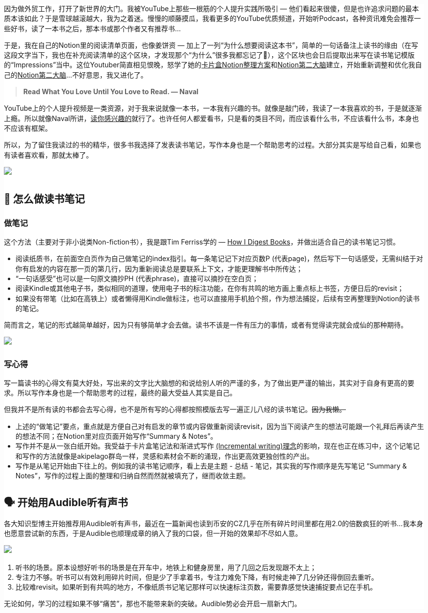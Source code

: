因为做外贸工作，打开了新世界的大门。我被YouTube上那些一根筋的个人提升实践所吸引 — 他们看起来很傻，但是也许追求问题的最本质本该如此？于是雪球越滚越大，我为之着迷。慢慢的顺藤摸瓜，我看更多的YouTube优质频道，开始听Podcast，各种资讯难免会推荐一些好书，读了一本书之后，那本书或那个作者又有推荐书…

于是，我在自己的Notion里的阅读清单页面，也像姜饼资 — 加上了一列“为什么想要阅读这本书”，简单的一句话备注上读书的缘由（在写这段文字当下，我也在补充阅读清单的这个区块，才发现那个“为什么”很多我都忘记了🤣），这个区块也会日后提取出来写在读书笔记模版的“Impressions”当中。这位Youtuber简直相见恨晚，怒学了她的[卡片盒Notion整理方案](https://www.youtube.com/watch?v=UOSUili5Z9g&t=705s)和[Notion第二大脑](https://www.youtube.com/watch?v=YjWMQNM9IDI)建立，开始重新调整和优化我自己的[Notion第二大脑](https://eddy.lu/posts/secondbrain/)…不好意思，我又进化了。 

> ****Read What You Love Until You Love to Read. — Naval****
> 

YouTube上的个人提升视频是一类资源，对于我来说就像一本书，一本我有兴趣的书。就像是敲门砖，我读了一本我喜欢的书，于是就逐渐上瘾。所以就像Naval所讲，[读你感兴趣的](https://nav.al/love-read)就行了。也许任何人都爱看书，只是看的类目不同，而应该看什么书，不应该看什么书，本身也不应该有框架。

所以，为了留住我读过的书的精华，很多书我选择了发表读书笔记，写作本身也是一个帮助思考的过程。大部分其实是写给自己看，如果也有读者喜欢看，那就太棒了。

![](/img/readinglist.png)

## 🥡 怎么做读书笔记

### 做笔记

这个方法（主要对于非小说类Non-fiction书），我是跟Tim Ferriss学的 — [How I Digest Books](https://www.youtube.com/watch?v=YQOrqAKKcUQ)，并做出适合自己的读书笔记习惯。 

- 阅读纸质书，在前面空白页作为自己做笔记的index指引。每一条笔记记下对应页数P (代表page)，然后写下一句话感受，无需纠结于对你有启发的内容在那一页的第几行，因为重新阅读总是要联系上下文，才能更理解书中所传达；
- “一句话感受”也可以是一句原文摘抄PH (代表phrase)，直接可以摘抄在空白页；
- 阅读Kindle或其他电子书，类似相同的道理，使用电子书的标注功能，在你有共鸣的地方画上重点标上书签，方便日后的revisit；
- 如果没有带笔（比如在高铁上）或者懒得用Kindle做标注，也可以直接用手机拍个照，作为想法捕捉，后续有空再整理到Notion的读书的笔记。

简而言之，笔记的形式越简单越好，因为只有够简单才会去做。读书不该是一件有压力的事情，或者有觉得读完就会成仙的那种期待。

![](/img/outliersbooknote.jpeg)



### 写心得

写一篇读书的心得文有莫大好处，写出来的文字比大脑想的和说给别人听的严谨的多，为了做出更严谨的输出，其实对于自身有更高的要求。所以写作本身也是一个帮助思考的过程，最终的最大受益人其实是自己。

但我并不是所有读的书都会去写心得，也不是所有写的心得都按照模版去写一遍正儿八经的读书笔记。~~因为我懒。~~

- 上述的“做笔记”要点，重点就是方便自己对有启发的章节或内容做重新阅读revisit，因为当下阅读产生的想法可能跟一个礼拜后再读产生的想法不同；在Notion里对应页面开始写作“Summary & Notes”。
- 写作并不是从一张白纸开始。我受益于卡片盒笔记法和渐进式写作 [(Incremental writing)理念](https://jarodise.com/why-i-chose-logseq-as-my-writing-software#heading-7srs)的影响，现在也正在练习中，这个记笔记和写作的方法就像是akipelago群岛一样，灵感和素材会不断的涌现，作出更高效更独创性的产出。
- 写作是从笔记开始由下往上的。例如我的读书笔记顺序，看上去是主题 - 总结 - 笔记，其实我的写作顺序是先写笔记 “Summary & Notes”，写作的过程上面的整理和归纳自然而然就被填充了，继而收敛主题。



## 🗣️ 开始用Audible听有声书

各大知识型博主开始推荐用Audible听有声书，最近在一篇新闻也读到币安的CZ几乎在所有碎片时间里都在用2.0的倍数疯狂的听书…我本身也愿意尝试新的东西，于是Audible也顺理成章的纳入了我的口袋，但一开始的效果却不尽如人意。

![](/img/outliersaudible.jpeg)

1. 听书的场景。原本设想好听书的场景是在开车中，地铁上和健身房里，用了几回之后发现跟不太上；
2. 专注力不够。听书可以有效利用碎片时间，但是少了手拿着书，专注力难免下降，有时候走神了几分钟还得倒回去重听。
3. 比较难revisit。如果听到有共鸣的地方，不像纸质书记笔记那样可以快速标注页数，需要靠感觉快速捕捉要点记在手机。

无论如何，学习的过程如果不够“痛苦”，那也不能带来新的突破。Audible势必会开启一扇新大门。

